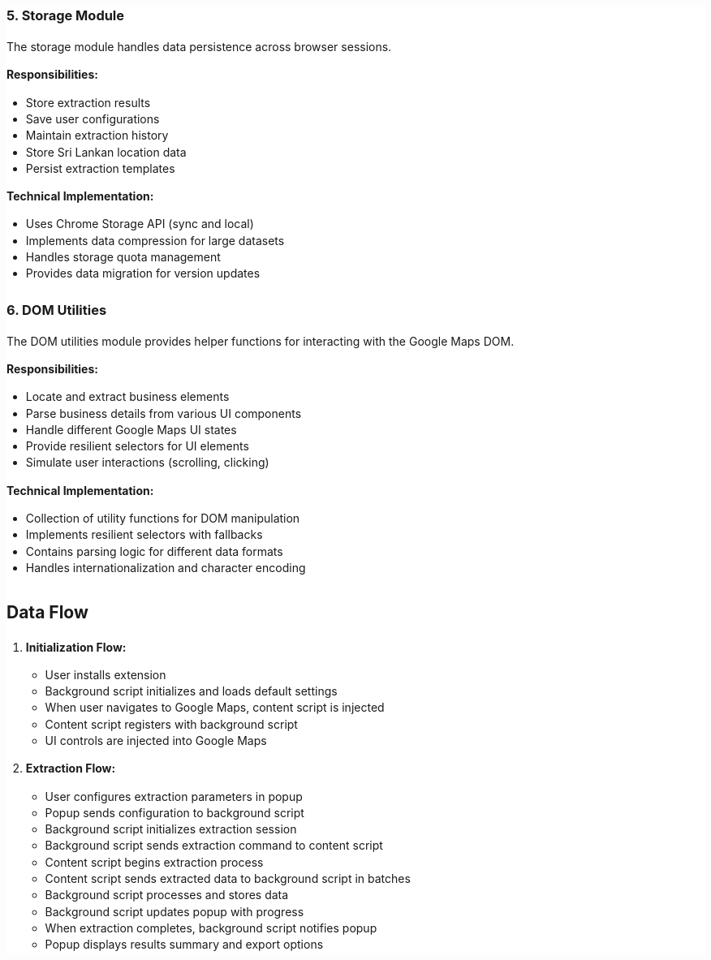 ### 5. Storage Module

The storage module handles data persistence across browser sessions.

**Responsibilities:**
- Store extraction results
- Save user configurations
- Maintain extraction history
- Store Sri Lankan location data
- Persist extraction templates

**Technical Implementation:**
- Uses Chrome Storage API (sync and local)
- Implements data compression for large datasets
- Handles storage quota management
- Provides data migration for version updates

### 6. DOM Utilities

The DOM utilities module provides helper functions for interacting with the Google Maps DOM.

**Responsibilities:**
- Locate and extract business elements
- Parse business details from various UI components
- Handle different Google Maps UI states
- Provide resilient selectors for UI elements
- Simulate user interactions (scrolling, clicking)

**Technical Implementation:**
- Collection of utility functions for DOM manipulation
- Implements resilient selectors with fallbacks
- Contains parsing logic for different data formats
- Handles internationalization and character encoding

## Data Flow

1. **Initialization Flow:**
   - User installs extension
   - Background script initializes and loads default settings
   - When user navigates to Google Maps, content script is injected
   - Content script registers with background script
   - UI controls are injected into Google Maps

2. **Extraction Flow:**
   - User configures extraction parameters in popup
   - Popup sends configuration to background script
   - Background script initializes extraction session
   - Background script sends extraction command to content script
   - Content script begins extraction process
   - Content script sends extracted data to background script in batches
   - Background script processes and stores data
   - Background script updates popup with progress
   - When extraction completes, background script notifies popup
   - Popup displays results summary and export options
